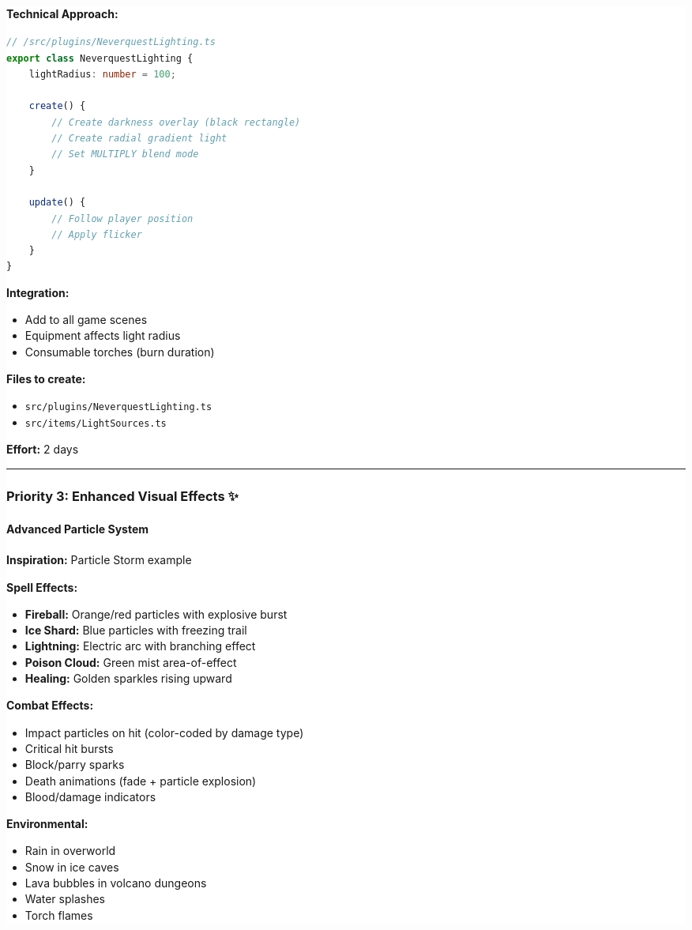 **Technical Approach:**
```typescript
// /src/plugins/NeverquestLighting.ts
export class NeverquestLighting {
    lightRadius: number = 100;

    create() {
        // Create darkness overlay (black rectangle)
        // Create radial gradient light
        // Set MULTIPLY blend mode
    }

    update() {
        // Follow player position
        // Apply flicker
    }
}
```

**Integration:**
- Add to all game scenes
- Equipment affects light radius
- Consumable torches (burn duration)

**Files to create:**
- `src/plugins/NeverquestLighting.ts`
- `src/items/LightSources.ts`

**Effort:** 2 days

---

### Priority 3: Enhanced Visual Effects ✨

#### Advanced Particle System
**Inspiration:** Particle Storm example

**Spell Effects:**
- **Fireball:** Orange/red particles with explosive burst
- **Ice Shard:** Blue particles with freezing trail
- **Lightning:** Electric arc with branching effect
- **Poison Cloud:** Green mist area-of-effect
- **Healing:** Golden sparkles rising upward

**Combat Effects:**
- Impact particles on hit (color-coded by damage type)
- Critical hit bursts
- Block/parry sparks
- Death animations (fade + particle explosion)
- Blood/damage indicators

**Environmental:**
- Rain in overworld
- Snow in ice caves
- Lava bubbles in volcano dungeons
- Water splashes
- Torch flames
